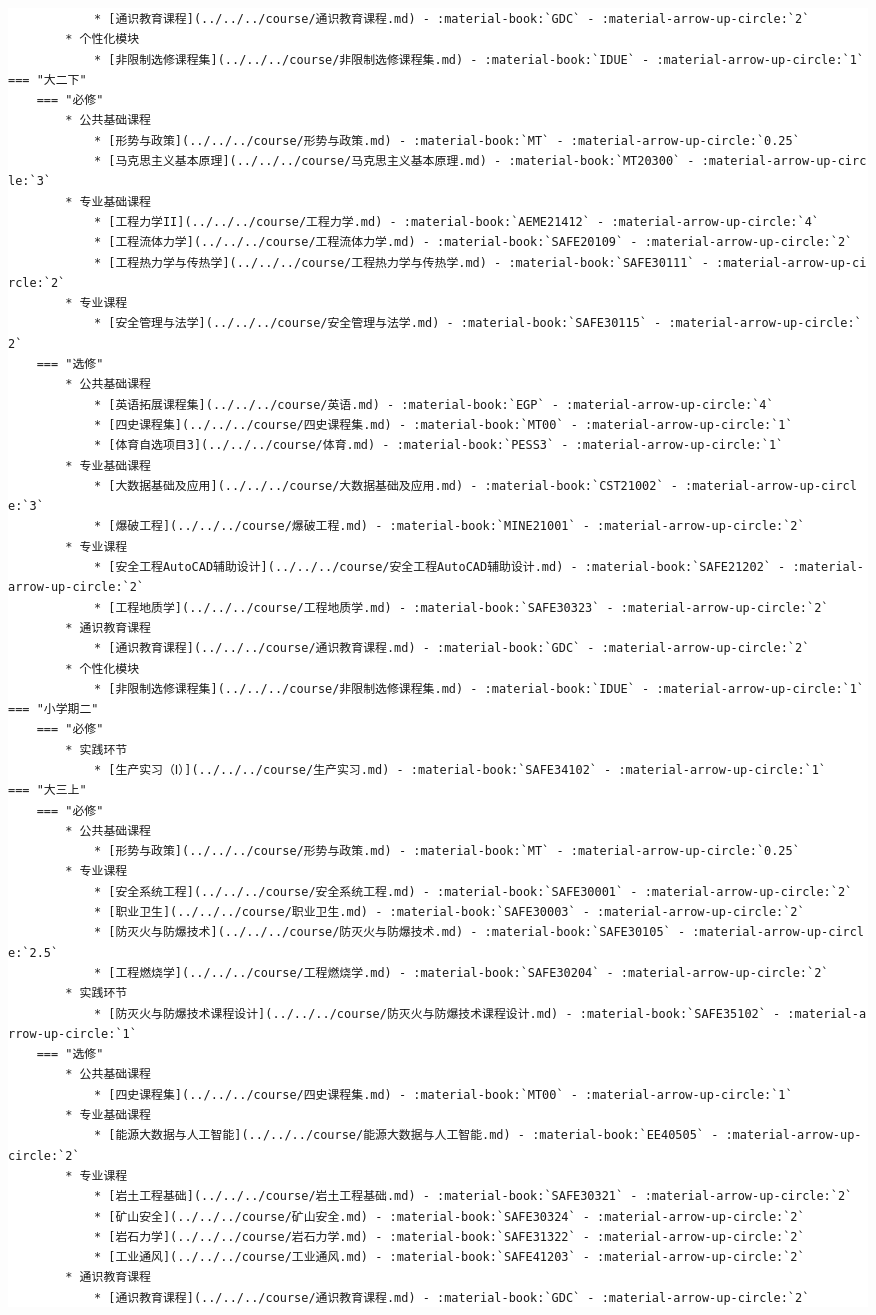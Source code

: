                 * [通识教育课程](../../../course/通识教育课程.md) - :material-book:`GDC` - :material-arrow-up-circle:`2`  
            * 个性化模块
                * [非限制选修课程集](../../../course/非限制选修课程集.md) - :material-book:`IDUE` - :material-arrow-up-circle:`1`  
    === "大二下"  
        === "必修"  
            * 公共基础课程
                * [形势与政策](../../../course/形势与政策.md) - :material-book:`MT` - :material-arrow-up-circle:`0.25`  
                * [马克思主义基本原理](../../../course/马克思主义基本原理.md) - :material-book:`MT20300` - :material-arrow-up-circle:`3`  
            * 专业基础课程
                * [工程力学II](../../../course/工程力学.md) - :material-book:`AEME21412` - :material-arrow-up-circle:`4`  
                * [工程流体力学](../../../course/工程流体力学.md) - :material-book:`SAFE20109` - :material-arrow-up-circle:`2`  
                * [工程热力学与传热学](../../../course/工程热力学与传热学.md) - :material-book:`SAFE30111` - :material-arrow-up-circle:`2`  
            * 专业课程
                * [安全管理与法学](../../../course/安全管理与法学.md) - :material-book:`SAFE30115` - :material-arrow-up-circle:`2`  
        === "选修"  
            * 公共基础课程
                * [英语拓展课程集](../../../course/英语.md) - :material-book:`EGP` - :material-arrow-up-circle:`4`  
                * [四史课程集](../../../course/四史课程集.md) - :material-book:`MT00` - :material-arrow-up-circle:`1`  
                * [体育自选项目3](../../../course/体育.md) - :material-book:`PESS3` - :material-arrow-up-circle:`1`  
            * 专业基础课程
                * [大数据基础及应用](../../../course/大数据基础及应用.md) - :material-book:`CST21002` - :material-arrow-up-circle:`3`  
                * [爆破工程](../../../course/爆破工程.md) - :material-book:`MINE21001` - :material-arrow-up-circle:`2`  
            * 专业课程
                * [安全工程AutoCAD辅助设计](../../../course/安全工程AutoCAD辅助设计.md) - :material-book:`SAFE21202` - :material-arrow-up-circle:`2`  
                * [工程地质学](../../../course/工程地质学.md) - :material-book:`SAFE30323` - :material-arrow-up-circle:`2`  
            * 通识教育课程
                * [通识教育课程](../../../course/通识教育课程.md) - :material-book:`GDC` - :material-arrow-up-circle:`2`  
            * 个性化模块
                * [非限制选修课程集](../../../course/非限制选修课程集.md) - :material-book:`IDUE` - :material-arrow-up-circle:`1`  
    === "小学期二"  
        === "必修"  
            * 实践环节
                * [生产实习（Ⅰ）](../../../course/生产实习.md) - :material-book:`SAFE34102` - :material-arrow-up-circle:`1`  
    === "大三上"  
        === "必修"  
            * 公共基础课程
                * [形势与政策](../../../course/形势与政策.md) - :material-book:`MT` - :material-arrow-up-circle:`0.25`  
            * 专业课程
                * [安全系统工程](../../../course/安全系统工程.md) - :material-book:`SAFE30001` - :material-arrow-up-circle:`2`  
                * [职业卫生](../../../course/职业卫生.md) - :material-book:`SAFE30003` - :material-arrow-up-circle:`2`  
                * [防灭火与防爆技术](../../../course/防灭火与防爆技术.md) - :material-book:`SAFE30105` - :material-arrow-up-circle:`2.5`  
                * [工程燃烧学](../../../course/工程燃烧学.md) - :material-book:`SAFE30204` - :material-arrow-up-circle:`2`  
            * 实践环节
                * [防灭火与防爆技术课程设计](../../../course/防灭火与防爆技术课程设计.md) - :material-book:`SAFE35102` - :material-arrow-up-circle:`1`  
        === "选修"  
            * 公共基础课程
                * [四史课程集](../../../course/四史课程集.md) - :material-book:`MT00` - :material-arrow-up-circle:`1`  
            * 专业基础课程
                * [能源大数据与人工智能](../../../course/能源大数据与人工智能.md) - :material-book:`EE40505` - :material-arrow-up-circle:`2`  
            * 专业课程
                * [岩土工程基础](../../../course/岩土工程基础.md) - :material-book:`SAFE30321` - :material-arrow-up-circle:`2`  
                * [矿山安全](../../../course/矿山安全.md) - :material-book:`SAFE30324` - :material-arrow-up-circle:`2`  
                * [岩石力学](../../../course/岩石力学.md) - :material-book:`SAFE31322` - :material-arrow-up-circle:`2`  
                * [工业通风](../../../course/工业通风.md) - :material-book:`SAFE41203` - :material-arrow-up-circle:`2`  
            * 通识教育课程
                * [通识教育课程](../../../course/通识教育课程.md) - :material-book:`GDC` - :material-arrow-up-circle:`2`  